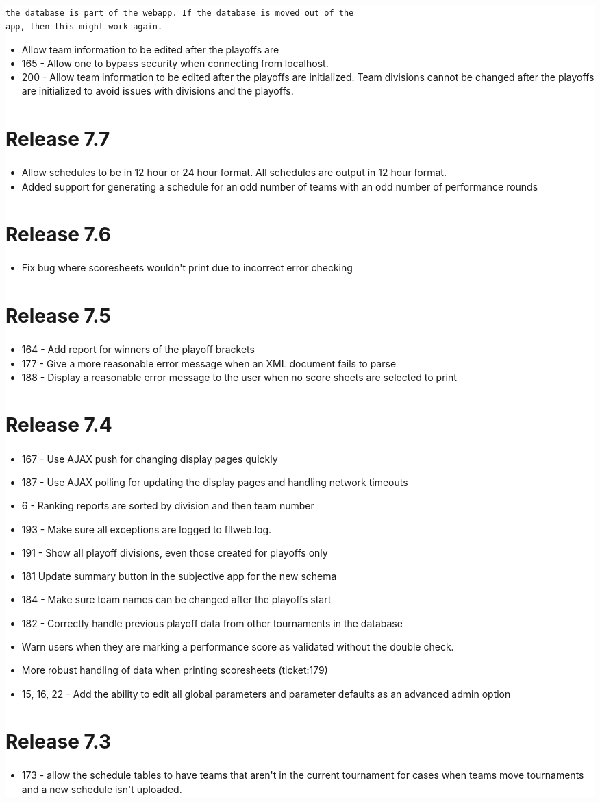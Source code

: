     the database is part of the webapp. If the database is moved out of the
    app, then this might work again.
* Allow team information to be edited after the playoffs are
* 165 - Allow one to bypass security when connecting from localhost.
* 200 - Allow team information to be edited after the playoffs are
  initialized. Team divisions cannot be changed after the playoffs are
  initialized to avoid issues with divisions and the playoffs.

Release 7.7
============
* Allow schedules to be in 12 hour or 24 hour format. All schedules are
  output in 12 hour format.
* Added support for generating a schedule for an odd number of teams
  with an odd number of performance rounds

Release 7.6
============
* Fix bug where scoresheets wouldn't print due to incorrect error
     checking

Release 7.5
============
* 164 - Add report for winners of the playoff brackets
* 177 - Give a more reasonable error message when an XML document fails to parse
* 188 - Display a reasonable error message to the user when no score sheets are selected to print

Release 7.4
============
* 167 - Use AJAX push for changing display pages quickly

* 187 - Use AJAX polling for updating the display pages and handling network
  timeouts

* 6 - Ranking reports are sorted by division and then team number

* 193 - Make sure all exceptions are logged to fllweb.log.

* 191 - Show all playoff divisions, even those created for playoffs only

* 181 Update summary button in the subjective app for the new schema

* 184 - Make sure team names can be changed after the playoffs start

* 182 - Correctly handle previous playoff data from other tournaments in the
  database

* Warn users when they are marking a performance score as validated without
  the double check.

* More robust handling of data when printing scoresheets (ticket:179)

* 15, 16, 22 - Add the ability to edit all global parameters and parameter defaults as
  an advanced admin option

Release 7.3
============
* 173 - allow the schedule tables to have teams that aren't in the current
  tournament for cases when teams move tournaments and a new schedule isn't
  uploaded.
